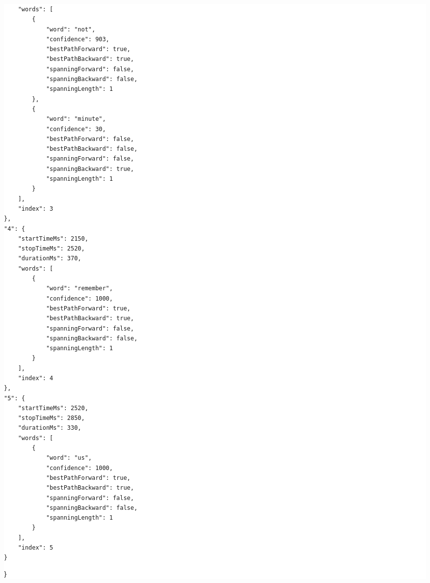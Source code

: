         "words": [
            {
                "word": "not",
                "confidence": 903,
                "bestPathForward": true,
                "bestPathBackward": true,
                "spanningForward": false,
                "spanningBackward": false,
                "spanningLength": 1
            },
            {
                "word": "minute",
                "confidence": 30,
                "bestPathForward": false,
                "bestPathBackward": false,
                "spanningForward": false,
                "spanningBackward": true,
                "spanningLength": 1
            }
        ],
        "index": 3
    },
    "4": {
        "startTimeMs": 2150,
        "stopTimeMs": 2520,
        "durationMs": 370,
        "words": [
            {
                "word": "remember",
                "confidence": 1000,
                "bestPathForward": true,
                "bestPathBackward": true,
                "spanningForward": false,
                "spanningBackward": false,
                "spanningLength": 1
            }
        ],
        "index": 4
    },
    "5": {
        "startTimeMs": 2520,
        "stopTimeMs": 2850,
        "durationMs": 330,
        "words": [
            {
                "word": "us",
                "confidence": 1000,
                "bestPathForward": true,
                "bestPathBackward": true,
                "spanningForward": false,
                "spanningBackward": false,
                "spanningLength": 1
            }
        ],
        "index": 5
    }
}
